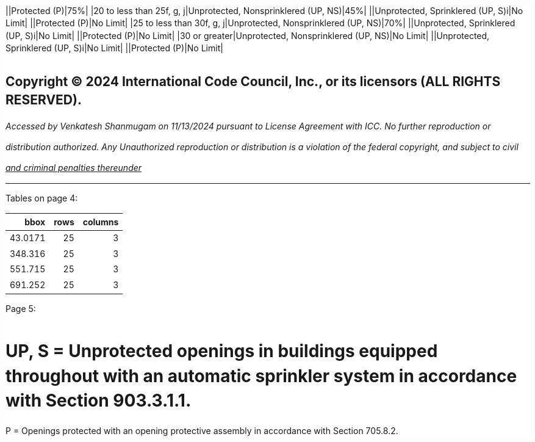 ||Protected (P)|75%|
|20 to less than 25f, g, j|Unprotected, Nonsprinklered (UP, NS)|45%|
||Unprotected, Sprinklered (UP, S)i|No Limit|
||Protected (P)|No Limit|
|25 to less than 30f, g, j|Unprotected, Nonsprinklered (UP, NS)|70%|
||Unprotected, Sprinklered (UP, S)i|No Limit|
||Protected (P)|No Limit|
|30 or greater|Unprotected, Nonsprinklered (UP, NS)|No Limit|
||Unprotected, Sprinklered (UP, S)i|No Limit|
||Protected (P)|No Limit|


## Copyright © 2024 International Code Council, Inc., or its licensors (ALL RIGHTS RESERVED).

_Accessed by Venkatesh Shanmugam on 11/13/2024 pursuant to License Agreement with ICC. No further reproduction or_

_distribution authorized. Any Unauthorized reproduction or distribution is a violation of the federal copyright, and subject to civil_

_[and criminal penalties thereunder](http://codes.iccsafe.org/content/VACC2021P1/chapter-7-fire-and-smoke-protection-features#VACC2021P1_Ch07_Sec705)_


-----



Tables on page 4:

|     bbox |   rows |   columns |
|---------:|-------:|----------:|
|  43.0171 |     25 |         3 |
| 348.316  |     25 |         3 |
| 551.715  |     25 |         3 |
| 691.252  |     25 |         3 |

Page 5:

# UP, S = Unprotected openings in buildings equipped throughout with an automatic sprinkler system in accordance with Section 903.3.1.1.

 P = Openings protected with an opening protective assembly in accordance with Section 705.8.2.
